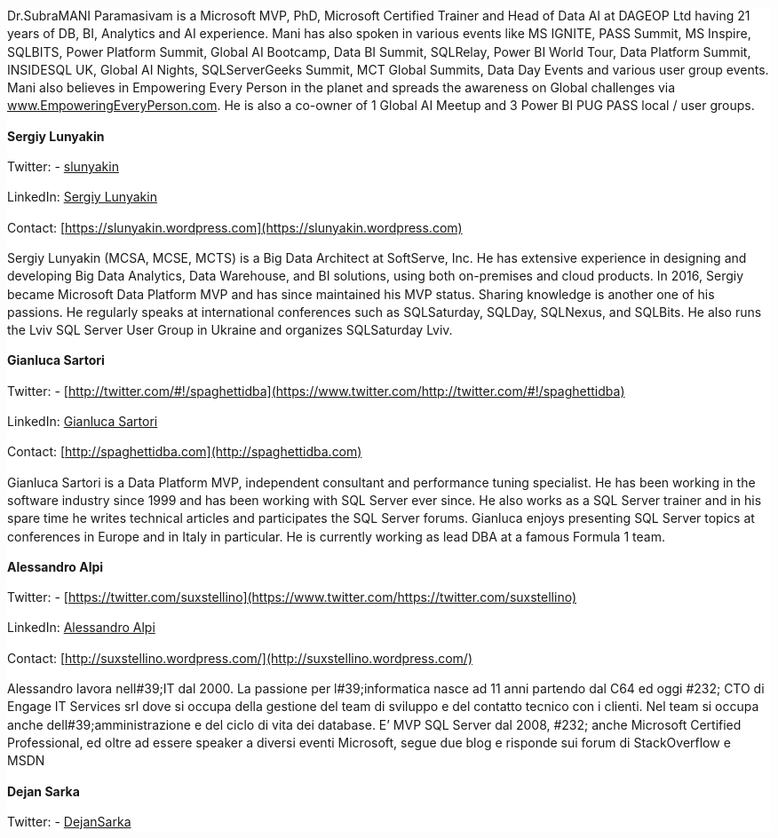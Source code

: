 Dr.SubraMANI Paramasivam is a Microsoft MVP, PhD, Microsoft Certified Trainer and Head of Data  AI at DAGEOP Ltd having 21 years of DB, BI, Analytics and AI experience. Mani has also spoken in various events like MS IGNITE, PASS Summit, MS Inspire, SQLBITS, Power Platform Summit, Global AI Bootcamp, Data  BI Summit, SQLRelay,  Power BI World Tour, Data Platform Summit, INSIDESQL UK, Global AI Nights, SQLServerGeeks Summit, MCT Global Summits, Data Day Events and various user group events. Mani also believes in Empowering Every Person in the planet and spreads the awareness on Global challenges via www.EmpoweringEveryPerson.com. He is also a co-owner of 1 Global AI Meetup and 3 Power BI PUG  PASS local / user groups.
 
**Sergiy Lunyakin**
 
Twitter:  - [slunyakin](https://www.twitter.com/slunyakin)
 
LinkedIn: [Sergiy Lunyakin](https://www.linkedin.com/in/slunyakin)
 
Contact: [https://slunyakin.wordpress.com](https://slunyakin.wordpress.com)
 
Sergiy Lunyakin (MCSA, MCSE, MCTS) is a Big Data Architect at SoftServe, Inc.
He has extensive experience in designing and developing Big Data Analytics, Data Warehouse, and BI solutions, using both on-premises and cloud products. In 2016, Sergiy became Microsoft Data Platform MVP and has since maintained his MVP status. Sharing knowledge is another one of his passions. He regularly speaks at international conferences such as SQLSaturday, SQLDay, SQLNexus, and SQLBits. He also runs the Lviv SQL Server User Group in Ukraine and organizes SQLSaturday Lviv.
 
**Gianluca Sartori**
 
Twitter:  - [http://twitter.com/#!/spaghettidba](https://www.twitter.com/http://twitter.com/#!/spaghettidba)
 
LinkedIn: [Gianluca Sartori](http://it.linkedin.com/pub/gianluca-sartori/23/50b/a12)
 
Contact: [http://spaghettidba.com](http://spaghettidba.com)
 
Gianluca Sartori is a Data Platform MVP, independent consultant and performance tuning specialist. He has been working in the software industry since 1999 and has been working with SQL Server ever since. He also works as a SQL Server trainer and in his spare time he writes technical articles and participates the SQL Server forums. Gianluca enjoys presenting SQL Server topics at conferences in Europe and in Italy in particular. He is currently working as lead DBA at a famous Formula 1 team.
 
**Alessandro Alpi**
 
Twitter:  - [https://twitter.com/suxstellino](https://www.twitter.com/https://twitter.com/suxstellino)
 
LinkedIn: [Alessandro Alpi](https://it.linkedin.com/in/suxstellino)
 
Contact: [http://suxstellino.wordpress.com/](http://suxstellino.wordpress.com/)
 
Alessandro lavora nell#39;IT dal 2000. La passione per l#39;informatica nasce ad 11 anni partendo dal C64 ed oggi #232; CTO di Engage IT Services srl dove si occupa della gestione del team di sviluppo e del contatto tecnico con i clienti.
Nel team si occupa anche dell#39;amministrazione e del ciclo di vita dei database. E’ MVP SQL Server dal 2008, #232; anche Microsoft Certified Professional, ed oltre ad essere speaker a diversi eventi Microsoft, segue due blog e risponde sui forum di StackOverflow e MSDN
 
**Dejan Sarka**
 
Twitter:  - [DejanSarka](https://www.twitter.com/DejanSarka)
 